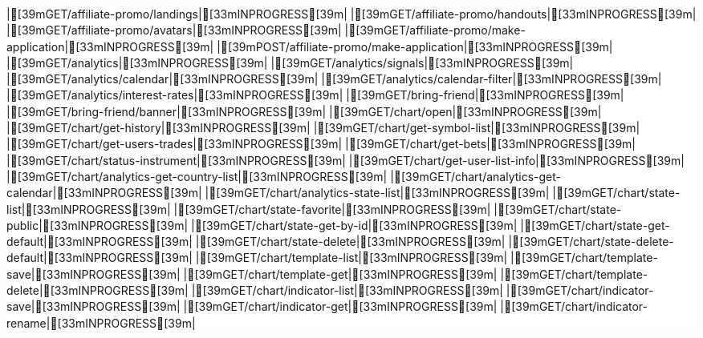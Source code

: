 |[39mGET/affiliate-promo/landings|[33mINPROGRESS[39m|
|[39mGET/affiliate-promo/handouts|[33mINPROGRESS[39m|
|[39mGET/affiliate-promo/avatars|[33mINPROGRESS[39m|
|[39mGET/affiliate-promo/make-application|[33mINPROGRESS[39m|
|[39mPOST/affiliate-promo/make-application|[33mINPROGRESS[39m|
|[39mGET/analytics|[33mINPROGRESS[39m|
|[39mGET/analytics/signals|[33mINPROGRESS[39m|
|[39mGET/analytics/calendar|[33mINPROGRESS[39m|
|[39mGET/analytics/calendar-filter|[33mINPROGRESS[39m|
|[39mGET/analytics/interest-rates|[33mINPROGRESS[39m|
|[39mGET/bring-friend|[33mINPROGRESS[39m|
|[39mGET/bring-friend/banner|[33mINPROGRESS[39m|
|[39mGET/chart/open|[33mINPROGRESS[39m|
|[39mGET/chart/get-history|[33mINPROGRESS[39m|
|[39mGET/chart/get-symbol-list|[33mINPROGRESS[39m|
|[39mGET/chart/get-users-trades|[33mINPROGRESS[39m|
|[39mGET/chart/get-bets|[33mINPROGRESS[39m|
|[39mGET/chart/status-instrument|[33mINPROGRESS[39m|
|[39mGET/chart/get-user-list-info|[33mINPROGRESS[39m|
|[39mGET/chart/analytics-get-country-list|[33mINPROGRESS[39m|
|[39mGET/chart/analytics-get-calendar|[33mINPROGRESS[39m|
|[39mGET/chart/analytics-state-list|[33mINPROGRESS[39m|
|[39mGET/chart/state-list|[33mINPROGRESS[39m|
|[39mGET/chart/state-favorite|[33mINPROGRESS[39m|
|[39mGET/chart/state-public|[33mINPROGRESS[39m|
|[39mGET/chart/state-get-by-id|[33mINPROGRESS[39m|
|[39mGET/chart/state-get-default|[33mINPROGRESS[39m|
|[39mGET/chart/state-delete|[33mINPROGRESS[39m|
|[39mGET/chart/state-delete-default|[33mINPROGRESS[39m|
|[39mGET/chart/template-list|[33mINPROGRESS[39m|
|[39mGET/chart/template-save|[33mINPROGRESS[39m|
|[39mGET/chart/template-get|[33mINPROGRESS[39m|
|[39mGET/chart/template-delete|[33mINPROGRESS[39m|
|[39mGET/chart/indicator-list|[33mINPROGRESS[39m|
|[39mGET/chart/indicator-save|[33mINPROGRESS[39m|
|[39mGET/chart/indicator-get|[33mINPROGRESS[39m|
|[39mGET/chart/indicator-rename|[33mINPROGRESS[39m|